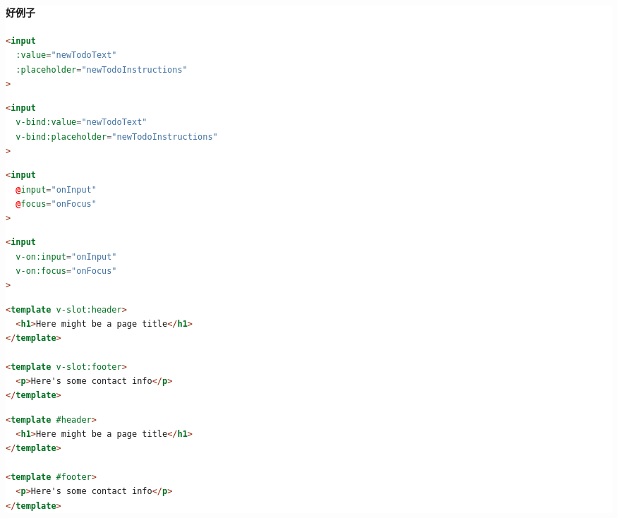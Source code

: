 

#### 好例子

```html
<input
  :value="newTodoText"
  :placeholder="newTodoInstructions"
>
```



```html
<input
  v-bind:value="newTodoText"
  v-bind:placeholder="newTodoInstructions"
>
```



```html
<input
  @input="onInput"
  @focus="onFocus"
>
```



```html
<input
  v-on:input="onInput"
  v-on:focus="onFocus"
>
```



```html
<template v-slot:header>
  <h1>Here might be a page title</h1>
</template>

<template v-slot:footer>
  <p>Here's some contact info</p>
</template>
```



```html
<template #header>
  <h1>Here might be a page title</h1>
</template>

<template #footer>
  <p>Here's some contact info</p>
</template>
```
